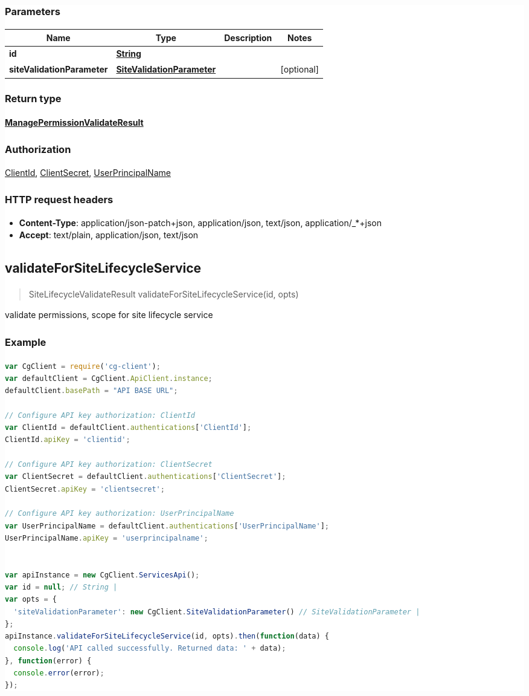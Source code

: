 ### Parameters



Name | Type | Description  | Notes
------------- | ------------- | ------------- | -------------
 **id** | [**String**](.md)|  | 
 **siteValidationParameter** | [**SiteValidationParameter**](SiteValidationParameter.md)|  | [optional] 

### Return type

[**ManagePermissionValidateResult**](ManagePermissionValidateResult.md)

### Authorization

[ClientId](../README.md#ClientId), [ClientSecret](../README.md#ClientSecret), [UserPrincipalName](../README.md#UserPrincipalName)

### HTTP request headers

- **Content-Type**: application/json-patch+json, application/json, text/json, application/_*+json
- **Accept**: text/plain, application/json, text/json


## validateForSiteLifecycleService

> SiteLifecycleValidateResult validateForSiteLifecycleService(id, opts)

validate permissions, scope for site lifecycle service

### Example

```javascript
var CgClient = require('cg-client');
var defaultClient = CgClient.ApiClient.instance;
defaultClient.basePath = "API BASE URL";

// Configure API key authorization: ClientId
var ClientId = defaultClient.authentications['ClientId'];
ClientId.apiKey = 'clientid';

// Configure API key authorization: ClientSecret
var ClientSecret = defaultClient.authentications['ClientSecret'];
ClientSecret.apiKey = 'clientsecret';

// Configure API key authorization: UserPrincipalName
var UserPrincipalName = defaultClient.authentications['UserPrincipalName'];
UserPrincipalName.apiKey = 'userprincipalname';


var apiInstance = new CgClient.ServicesApi();
var id = null; // String | 
var opts = {
  'siteValidationParameter': new CgClient.SiteValidationParameter() // SiteValidationParameter | 
};
apiInstance.validateForSiteLifecycleService(id, opts).then(function(data) {
  console.log('API called successfully. Returned data: ' + data);
}, function(error) {
  console.error(error);
});

```
